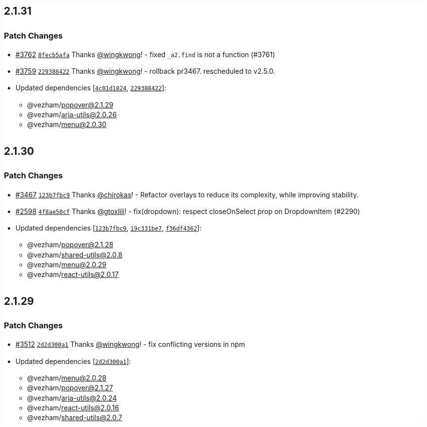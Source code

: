 
## 2.1.31

### Patch Changes

- [#3762](https://github.com/vezham/heroui/pull/3762) [`8fecb5afa`](https://github.com/vezham/heroui/commit/8fecb5afa9aabe73e32243ca313f97856da8aa08) Thanks [@wingkwong](https://github.com/wingkwong)! - fixed `_a2.find` is not a function (#3761)

- [#3759](https://github.com/vezham/heroui/pull/3759) [`229388422`](https://github.com/vezham/heroui/commit/2293884229541e363b1983fea88ba6e3bee6be14) Thanks [@wingkwong](https://github.com/wingkwong)! - rollback pr3467. rescheduled to v2.5.0.

- Updated dependencies [[`4c01d1824`](https://github.com/vezham/heroui/commit/4c01d1824d4dde22d89232968a3a4c48fe04678f), [`229388422`](https://github.com/vezham/heroui/commit/2293884229541e363b1983fea88ba6e3bee6be14)]:
  - @vezham/popover@2.1.29
  - @vezham/aria-utils@2.0.26
  - @vezham/menu@2.0.30

## 2.1.30

### Patch Changes

- [#3467](https://github.com/vezham/heroui/pull/3467) [`123b7fbc9`](https://github.com/vezham/heroui/commit/123b7fbc9fb51613d7568572a00982ad230d02ae) Thanks [@chirokas](https://github.com/chirokas)! - Refactor overlays to reduce its complexity, while improving stability.

- [#2598](https://github.com/vezham/heroui/pull/2598) [`4f8ae50cf`](https://github.com/vezham/heroui/commit/4f8ae50cf441da5b5685b6573714a3f7c9ab3ea2) Thanks [@gtoxlili](https://github.com/gtoxlili)! - fix(dropdown): respect closeOnSelect prop on DropdownItem (#2290)

- Updated dependencies [[`123b7fbc9`](https://github.com/vezham/heroui/commit/123b7fbc9fb51613d7568572a00982ad230d02ae), [`19c331be7`](https://github.com/vezham/heroui/commit/19c331be75f1d03048c7b2dc92c2c9b62865cc11), [`f36df4362`](https://github.com/vezham/heroui/commit/f36df4362f572e8e233d4357f43600265cd5b8d5)]:
  - @vezham/popover@2.1.28
  - @vezham/shared-utils@2.0.8
  - @vezham/menu@2.0.29
  - @vezham/react-utils@2.0.17

## 2.1.29

### Patch Changes

- [#3512](https://github.com/vezham/heroui/pull/3512) [`2d2d300a1`](https://github.com/vezham/heroui/commit/2d2d300a12dbe20ca7ebd125daf3dce74efcbf34) Thanks [@wingkwong](https://github.com/wingkwong)! - fix conflicting versions in npm

- Updated dependencies [[`2d2d300a1`](https://github.com/vezham/heroui/commit/2d2d300a12dbe20ca7ebd125daf3dce74efcbf34)]:
  - @vezham/menu@2.0.28
  - @vezham/popover@2.1.27
  - @vezham/aria-utils@2.0.24
  - @vezham/react-utils@2.0.16
  - @vezham/shared-utils@2.0.7
